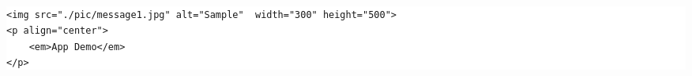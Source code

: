     <img src="./pic/message1.jpg" alt="Sample"  width="300" height="500">
    <p align="center">
        <em>App Demo</em>
    </p>
</p>
